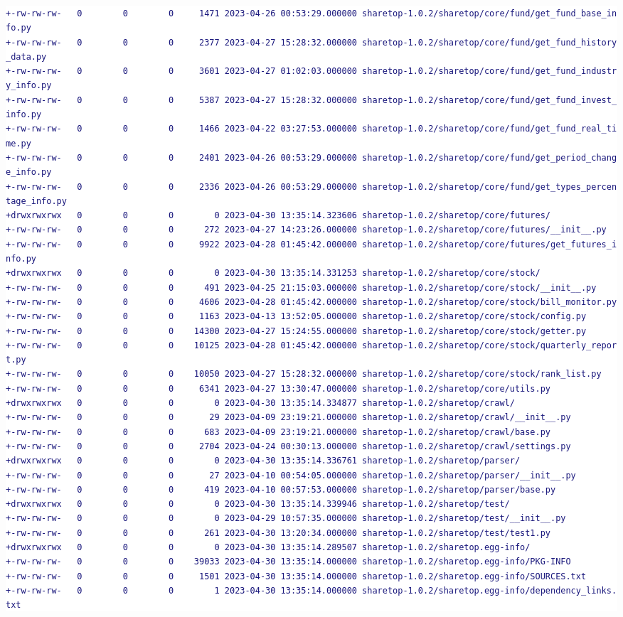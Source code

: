 ```diff
+-rw-rw-rw-   0        0        0     1471 2023-04-26 00:53:29.000000 sharetop-1.0.2/sharetop/core/fund/get_fund_base_info.py
+-rw-rw-rw-   0        0        0     2377 2023-04-27 15:28:32.000000 sharetop-1.0.2/sharetop/core/fund/get_fund_history_data.py
+-rw-rw-rw-   0        0        0     3601 2023-04-27 01:02:03.000000 sharetop-1.0.2/sharetop/core/fund/get_fund_industry_info.py
+-rw-rw-rw-   0        0        0     5387 2023-04-27 15:28:32.000000 sharetop-1.0.2/sharetop/core/fund/get_fund_invest_info.py
+-rw-rw-rw-   0        0        0     1466 2023-04-22 03:27:53.000000 sharetop-1.0.2/sharetop/core/fund/get_fund_real_time.py
+-rw-rw-rw-   0        0        0     2401 2023-04-26 00:53:29.000000 sharetop-1.0.2/sharetop/core/fund/get_period_change_info.py
+-rw-rw-rw-   0        0        0     2336 2023-04-26 00:53:29.000000 sharetop-1.0.2/sharetop/core/fund/get_types_percentage_info.py
+drwxrwxrwx   0        0        0        0 2023-04-30 13:35:14.323606 sharetop-1.0.2/sharetop/core/futures/
+-rw-rw-rw-   0        0        0      272 2023-04-27 14:23:26.000000 sharetop-1.0.2/sharetop/core/futures/__init__.py
+-rw-rw-rw-   0        0        0     9922 2023-04-28 01:45:42.000000 sharetop-1.0.2/sharetop/core/futures/get_futures_info.py
+drwxrwxrwx   0        0        0        0 2023-04-30 13:35:14.331253 sharetop-1.0.2/sharetop/core/stock/
+-rw-rw-rw-   0        0        0      491 2023-04-25 21:15:03.000000 sharetop-1.0.2/sharetop/core/stock/__init__.py
+-rw-rw-rw-   0        0        0     4606 2023-04-28 01:45:42.000000 sharetop-1.0.2/sharetop/core/stock/bill_monitor.py
+-rw-rw-rw-   0        0        0     1163 2023-04-13 13:52:05.000000 sharetop-1.0.2/sharetop/core/stock/config.py
+-rw-rw-rw-   0        0        0    14300 2023-04-27 15:24:55.000000 sharetop-1.0.2/sharetop/core/stock/getter.py
+-rw-rw-rw-   0        0        0    10125 2023-04-28 01:45:42.000000 sharetop-1.0.2/sharetop/core/stock/quarterly_report.py
+-rw-rw-rw-   0        0        0    10050 2023-04-27 15:28:32.000000 sharetop-1.0.2/sharetop/core/stock/rank_list.py
+-rw-rw-rw-   0        0        0     6341 2023-04-27 13:30:47.000000 sharetop-1.0.2/sharetop/core/utils.py
+drwxrwxrwx   0        0        0        0 2023-04-30 13:35:14.334877 sharetop-1.0.2/sharetop/crawl/
+-rw-rw-rw-   0        0        0       29 2023-04-09 23:19:21.000000 sharetop-1.0.2/sharetop/crawl/__init__.py
+-rw-rw-rw-   0        0        0      683 2023-04-09 23:19:21.000000 sharetop-1.0.2/sharetop/crawl/base.py
+-rw-rw-rw-   0        0        0     2704 2023-04-24 00:30:13.000000 sharetop-1.0.2/sharetop/crawl/settings.py
+drwxrwxrwx   0        0        0        0 2023-04-30 13:35:14.336761 sharetop-1.0.2/sharetop/parser/
+-rw-rw-rw-   0        0        0       27 2023-04-10 00:54:05.000000 sharetop-1.0.2/sharetop/parser/__init__.py
+-rw-rw-rw-   0        0        0      419 2023-04-10 00:57:53.000000 sharetop-1.0.2/sharetop/parser/base.py
+drwxrwxrwx   0        0        0        0 2023-04-30 13:35:14.339946 sharetop-1.0.2/sharetop/test/
+-rw-rw-rw-   0        0        0        0 2023-04-29 10:57:35.000000 sharetop-1.0.2/sharetop/test/__init__.py
+-rw-rw-rw-   0        0        0      261 2023-04-30 13:20:34.000000 sharetop-1.0.2/sharetop/test/test1.py
+drwxrwxrwx   0        0        0        0 2023-04-30 13:35:14.289507 sharetop-1.0.2/sharetop.egg-info/
+-rw-rw-rw-   0        0        0    39033 2023-04-30 13:35:14.000000 sharetop-1.0.2/sharetop.egg-info/PKG-INFO
+-rw-rw-rw-   0        0        0     1501 2023-04-30 13:35:14.000000 sharetop-1.0.2/sharetop.egg-info/SOURCES.txt
+-rw-rw-rw-   0        0        0        1 2023-04-30 13:35:14.000000 sharetop-1.0.2/sharetop.egg-info/dependency_links.txt
```